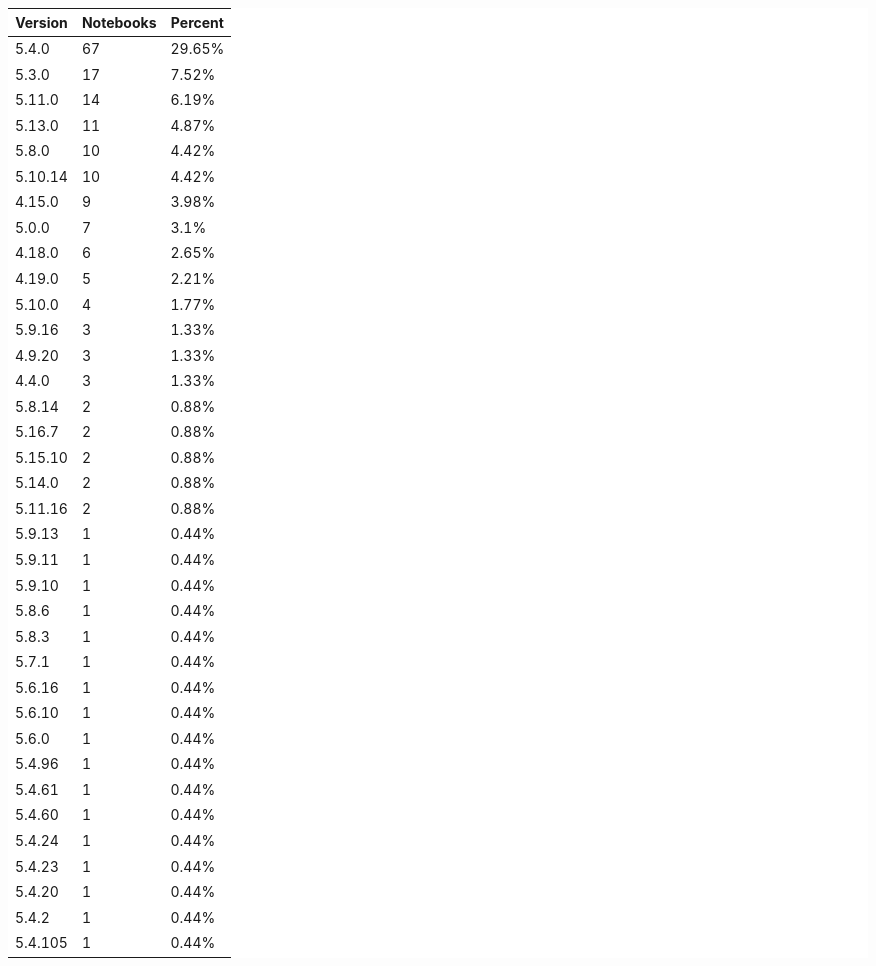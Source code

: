 
| Version | Notebooks | Percent |
|---------|-----------|---------|
| 5.4.0   | 67        | 29.65%  |
| 5.3.0   | 17        | 7.52%   |
| 5.11.0  | 14        | 6.19%   |
| 5.13.0  | 11        | 4.87%   |
| 5.8.0   | 10        | 4.42%   |
| 5.10.14 | 10        | 4.42%   |
| 4.15.0  | 9         | 3.98%   |
| 5.0.0   | 7         | 3.1%    |
| 4.18.0  | 6         | 2.65%   |
| 4.19.0  | 5         | 2.21%   |
| 5.10.0  | 4         | 1.77%   |
| 5.9.16  | 3         | 1.33%   |
| 4.9.20  | 3         | 1.33%   |
| 4.4.0   | 3         | 1.33%   |
| 5.8.14  | 2         | 0.88%   |
| 5.16.7  | 2         | 0.88%   |
| 5.15.10 | 2         | 0.88%   |
| 5.14.0  | 2         | 0.88%   |
| 5.11.16 | 2         | 0.88%   |
| 5.9.13  | 1         | 0.44%   |
| 5.9.11  | 1         | 0.44%   |
| 5.9.10  | 1         | 0.44%   |
| 5.8.6   | 1         | 0.44%   |
| 5.8.3   | 1         | 0.44%   |
| 5.7.1   | 1         | 0.44%   |
| 5.6.16  | 1         | 0.44%   |
| 5.6.10  | 1         | 0.44%   |
| 5.6.0   | 1         | 0.44%   |
| 5.4.96  | 1         | 0.44%   |
| 5.4.61  | 1         | 0.44%   |
| 5.4.60  | 1         | 0.44%   |
| 5.4.24  | 1         | 0.44%   |
| 5.4.23  | 1         | 0.44%   |
| 5.4.20  | 1         | 0.44%   |
| 5.4.2   | 1         | 0.44%   |
| 5.4.105 | 1         | 0.44%   |